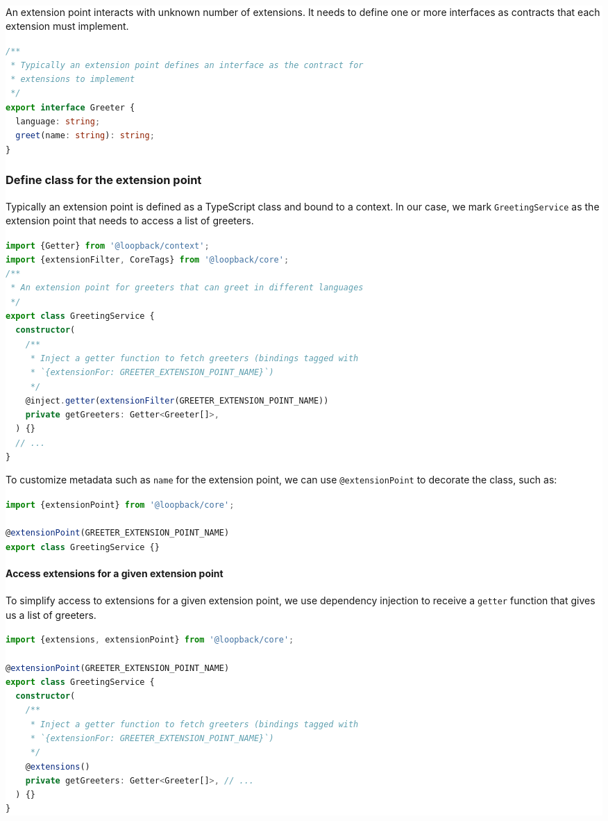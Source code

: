 An extension point interacts with unknown number of extensions. It needs to
define one or more interfaces as contracts that each extension must implement.

```ts
/**
 * Typically an extension point defines an interface as the contract for
 * extensions to implement
 */
export interface Greeter {
  language: string;
  greet(name: string): string;
}
```

### Define class for the extension point

Typically an extension point is defined as a TypeScript class and bound to a
context. In our case, we mark `GreetingService` as the extension point that
needs to access a list of greeters.

```ts
import {Getter} from '@loopback/context';
import {extensionFilter, CoreTags} from '@loopback/core';
/**
 * An extension point for greeters that can greet in different languages
 */
export class GreetingService {
  constructor(
    /**
     * Inject a getter function to fetch greeters (bindings tagged with
     * `{extensionFor: GREETER_EXTENSION_POINT_NAME}`)
     */
    @inject.getter(extensionFilter(GREETER_EXTENSION_POINT_NAME))
    private getGreeters: Getter<Greeter[]>,
  ) {}
  // ...
}
```

To customize metadata such as `name` for the extension point, we can use
`@extensionPoint` to decorate the class, such as:

```ts
import {extensionPoint} from '@loopback/core';

@extensionPoint(GREETER_EXTENSION_POINT_NAME)
export class GreetingService {}
```

#### Access extensions for a given extension point

To simplify access to extensions for a given extension point, we use dependency
injection to receive a `getter` function that gives us a list of greeters.

```ts
import {extensions, extensionPoint} from '@loopback/core';

@extensionPoint(GREETER_EXTENSION_POINT_NAME)
export class GreetingService {
  constructor(
    /**
     * Inject a getter function to fetch greeters (bindings tagged with
     * `{extensionFor: GREETER_EXTENSION_POINT_NAME}`)
     */
    @extensions()
    private getGreeters: Getter<Greeter[]>, // ...
  ) {}
}
```